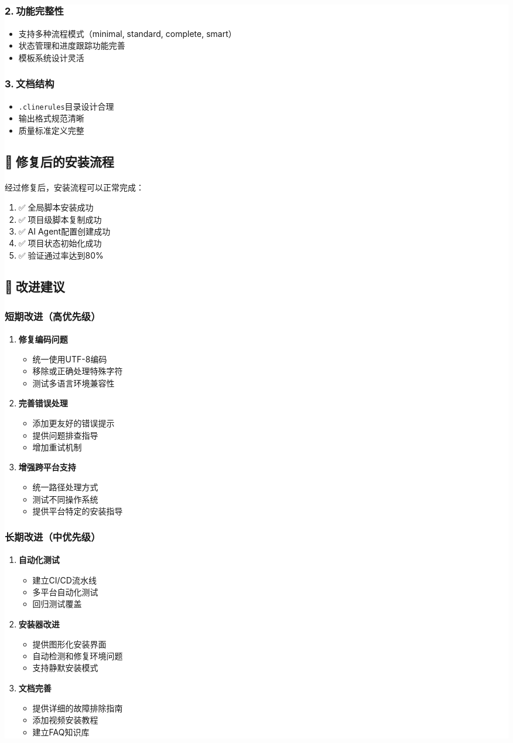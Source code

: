### 2. 功能完整性
- 支持多种流程模式（minimal, standard, complete, smart）
- 状态管理和进度跟踪功能完善
- 模板系统设计灵活

### 3. 文档结构
- `.clinerules`目录设计合理
- 输出格式规范清晰
- 质量标准定义完整

## 🔧 修复后的安装流程

经过修复后，安装流程可以正常完成：

1. ✅ 全局脚本安装成功
2. ✅ 项目级脚本复制成功
3. ✅ AI Agent配置创建成功
4. ✅ 项目状态初始化成功
5. ✅ 验证通过率达到80%

## 📝 改进建议

### 短期改进（高优先级）

1. **修复编码问题**
   - 统一使用UTF-8编码
   - 移除或正确处理特殊字符
   - 测试多语言环境兼容性

2. **完善错误处理**
   - 添加更友好的错误提示
   - 提供问题排查指导
   - 增加重试机制

3. **增强跨平台支持**
   - 统一路径处理方式
   - 测试不同操作系统
   - 提供平台特定的安装指导

### 长期改进（中优先级）

1. **自动化测试**
   - 建立CI/CD流水线
   - 多平台自动化测试
   - 回归测试覆盖

2. **安装器改进**
   - 提供图形化安装界面
   - 自动检测和修复环境问题
   - 支持静默安装模式

3. **文档完善**
   - 提供详细的故障排除指南
   - 添加视频安装教程
   - 建立FAQ知识库
